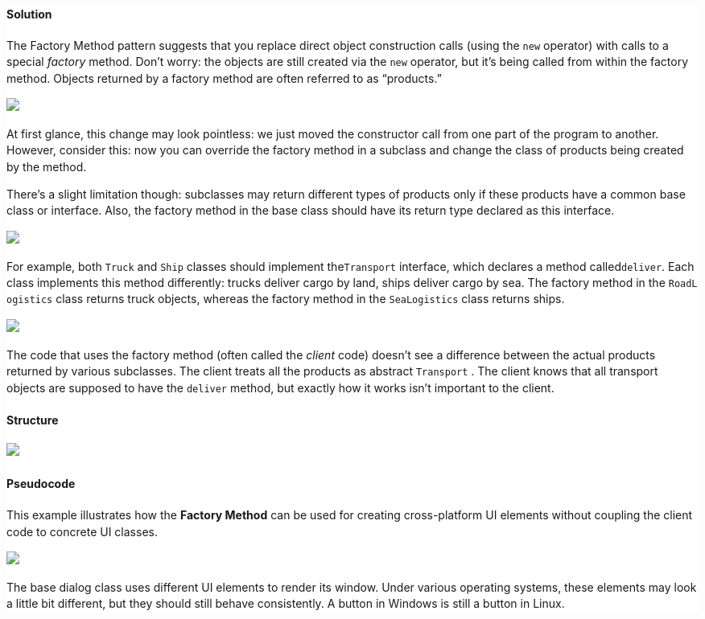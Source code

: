 #### Solution

The Factory Method pattern suggests that you replace direct object
construction calls (using the `new` operator) with calls to a special
*factory* method. Don’t worry: the objects are still created via the
`new` operator, but it’s being called from within the factory method.
Objects returned by a factory method are often referred to as
“products.”

![](attachments/463530001/463530168.png)

At first glance, this change may look pointless: we just moved the
constructor call from one part of the program to another. However,
consider this: now you can override the factory method in a subclass and
change the class of products being created by the method.

There’s a slight limitation though: subclasses may return different
types of products only if these products have a common base class or
interface. Also, the factory method in the base class should have its
return type declared as this interface.

![](attachments/463530001/463530169.png)

For example, both `Truck` and `Ship` classes should implement
the`Transport` interface, which declares a method called`deliver`. Each
class implements this method differently: trucks deliver cargo by land,
ships deliver cargo by sea. The factory method in the `RoadLogistics`
class returns truck objects, whereas the factory method in the
`SeaLogistics` class returns ships.

![](attachments/463530001/463530170.png)

The code that uses the factory method (often called the *client* code)
doesn’t see a difference between the actual products returned by various
subclasses. The client treats all the products as abstract `Transport` .
The client knows that all transport objects are supposed to have the
`deliver` method, but exactly how it works isn’t important to the
client.

#### Structure

![](attachments/463530001/463530171.png)

#### Pseudocode

This example illustrates how the **Factory Method** can be used for
creating cross-platform UI elements without coupling the client code to
concrete UI classes.

![](attachments/463530001/463530166.png)

The base dialog class uses different UI elements to render its window.
Under various operating systems, these elements may look a little bit
different, but they should still behave consistently. A button in
Windows is still a button in Linux.
